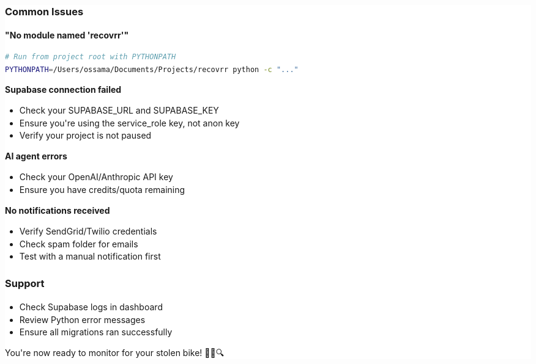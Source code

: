 ### Common Issues

**"No module named 'recovrr'"**
```bash
# Run from project root with PYTHONPATH
PYTHONPATH=/Users/ossama/Documents/Projects/recovrr python -c "..."
```

**Supabase connection failed**
- Check your SUPABASE_URL and SUPABASE_KEY
- Ensure you're using the service_role key, not anon key
- Verify your project is not paused

**AI agent errors**
- Check your OpenAI/Anthropic API key
- Ensure you have credits/quota remaining

**No notifications received**
- Verify SendGrid/Twilio credentials
- Check spam folder for emails
- Test with a manual notification first

### Support
- Check Supabase logs in dashboard
- Review Python error messages
- Ensure all migrations ran successfully

You're now ready to monitor for your stolen bike! 🚴‍♂️🔍
